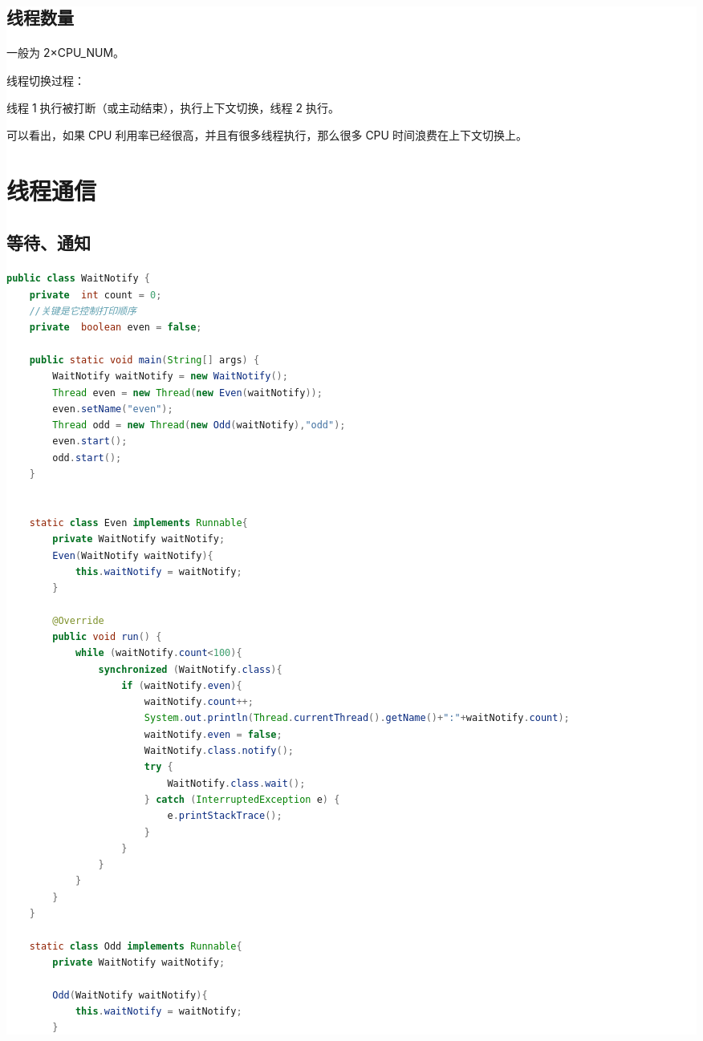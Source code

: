 ## 线程数量

一般为 2×CPU_NUM。

线程切换过程：

线程 1 执行被打断（或主动结束），执行上下文切换，线程 2 执行。

可以看出，如果 CPU 利用率已经很高，并且有很多线程执行，那么很多 CPU 时间浪费在上下文切换上。

# 线程通信

## 等待、通知

```java
public class WaitNotify {
    private  int count = 0;
    //关键是它控制打印顺序
    private  boolean even = false;

    public static void main(String[] args) {
        WaitNotify waitNotify = new WaitNotify();
        Thread even = new Thread(new Even(waitNotify));
        even.setName("even");
        Thread odd = new Thread(new Odd(waitNotify),"odd");
        even.start();
        odd.start();
    }


    static class Even implements Runnable{
        private WaitNotify waitNotify;
        Even(WaitNotify waitNotify){
            this.waitNotify = waitNotify;
        }

        @Override
        public void run() {
            while (waitNotify.count<100){
                synchronized (WaitNotify.class){
                    if (waitNotify.even){
                        waitNotify.count++;
                        System.out.println(Thread.currentThread().getName()+":"+waitNotify.count);
                        waitNotify.even = false;
                        WaitNotify.class.notify();
                        try {
                            WaitNotify.class.wait();
                        } catch (InterruptedException e) {
                            e.printStackTrace();
                        }
                    }
                }
            }
        }
    }

    static class Odd implements Runnable{
        private WaitNotify waitNotify;

        Odd(WaitNotify waitNotify){
            this.waitNotify = waitNotify;
        }

```